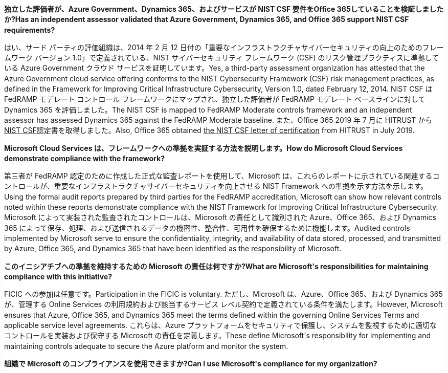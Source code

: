 <span data-ttu-id="48230-136">**独立した評価者が、Azure Government、Dynamics 365、およびサービスが NIST CSF 要件をOffice 365していることを検証しましたか?**</span><span class="sxs-lookup"><span data-stu-id="48230-136">**Has an independent assessor validated that Azure Government, Dynamics 365, and Office 365 support NIST CSF requirements?**</span></span>

<span data-ttu-id="48230-137">はい、サード パーティの評価組織は、2014 年 2 月 12 日付の「重要なインフラストラクチャサイバーセキュリティの向上のためのフレームワーク バージョン 1.0」で定義されている、NIST サイバーセキュリティ フレームワーク (CSF) のリスク管理プラクティスに準拠している Azure Government クラウド サービスを証明しています。</span><span class="sxs-lookup"><span data-stu-id="48230-137">Yes, a third-party assessment organization has attested that the Azure Government cloud service offering conforms to the NIST Cybersecurity Framework (CSF) risk management practices, as defined in the Framework for Improving Critical Infrastructure Cybersecurity, Version 1.0, dated February 12, 2014.</span></span> <span data-ttu-id="48230-138">NIST CSF は FedRAMP モデレート コントロール フレームワークにマップされ、独立した評価者が FedRAMP モデレート ベースラインに対して Dynamics 365 を評価しました。</span><span class="sxs-lookup"><span data-stu-id="48230-138">The NIST CSF is mapped to FedRAMP Moderate controls framework and an independent assessor has assessed Dynamics 365 against the FedRAMP Moderate baseline.</span></span> <span data-ttu-id="48230-139">また、Office 365 2019 年 7 月に HITRUST から[NIST CSF](https://servicetrust.microsoft.com/ViewPage/MSComplianceGuide?command=Download&downloadType=Document&downloadId=2a472d92-7c3b-47e0-9ae7-0f539da31f42&docTab=4ce99610-c9c0-11e7-8c2c-f908a777fa4d_GRC_Assessment_Reports)認定書を取得しました。</span><span class="sxs-lookup"><span data-stu-id="48230-139">Also, Office 365 obtained [the NIST CSF letter of certification](https://servicetrust.microsoft.com/ViewPage/MSComplianceGuide?command=Download&downloadType=Document&downloadId=2a472d92-7c3b-47e0-9ae7-0f539da31f42&docTab=4ce99610-c9c0-11e7-8c2c-f908a777fa4d_GRC_Assessment_Reports) from HITRUST in July 2019.</span></span>

<span data-ttu-id="48230-140">**Microsoft Cloud Services は、フレームワークへの準拠を実証する方法を説明します。**</span><span class="sxs-lookup"><span data-stu-id="48230-140">**How do Microsoft Cloud Services demonstrate compliance with the framework?**</span></span>

<span data-ttu-id="48230-141">第三者が FedRAMP 認定のために作成した正式な監査レポートを使用して、Microsoft は、これらのレポートに示されている関連するコントロールが、重要なインフラストラクチャサイバーセキュリティを向上させる NIST Framework への準拠を示す方法を示します。</span><span class="sxs-lookup"><span data-stu-id="48230-141">Using the formal audit reports prepared by third parties for the FedRAMP accreditation, Microsoft can show how relevant controls noted within these reports demonstrate compliance with the NIST Framework for Improving Critical Infrastructure Cybersecurity.</span></span> <span data-ttu-id="48230-142">Microsoft によって実装された監査されたコントロールは、Microsoft の責任として識別された Azure、Office 365、および Dynamics 365 によって保存、処理、および送信されるデータの機密性、整合性、可用性を確保するために機能します。</span><span class="sxs-lookup"><span data-stu-id="48230-142">Audited controls implemented by Microsoft serve to ensure the confidentiality, integrity, and availability of data stored, processed, and transmitted by Azure, Office 365, and Dynamics 365 that have been identified as the responsibility of Microsoft.</span></span>

<span data-ttu-id="48230-143">**このイニシアチブへの準拠を維持するための Microsoft の責任は何ですか?**</span><span class="sxs-lookup"><span data-stu-id="48230-143">**What are Microsoft's responsibilities for maintaining compliance with this initiative?**</span></span>

<span data-ttu-id="48230-144">FICIC への参加は任意です。</span><span class="sxs-lookup"><span data-stu-id="48230-144">Participation in the FICIC is voluntary.</span></span> <span data-ttu-id="48230-145">ただし、Microsoft は、Azure、Office 365、および Dynamics 365 が、管理する Online Services の利用規約および該当するサービス レベル契約で定義されている条件を満たします。</span><span class="sxs-lookup"><span data-stu-id="48230-145">However, Microsoft ensures that Azure, Office 365, and Dynamics 365 meet the terms defined within the governing Online Services Terms and applicable service level agreements.</span></span> <span data-ttu-id="48230-146">これらは、Azure プラットフォームをセキュリティで保護し、システムを監視するために適切なコントロールを実装および保守する Microsoft の責任を定義します。</span><span class="sxs-lookup"><span data-stu-id="48230-146">These define Microsoft's responsibility for implementing and maintaining controls adequate to secure the Azure platform and monitor the system.</span></span>

<span data-ttu-id="48230-147">**組織で Microsoft のコンプライアンスを使用できますか?**</span><span class="sxs-lookup"><span data-stu-id="48230-147">**Can I use Microsoft's compliance for my organization?**</span></span>
